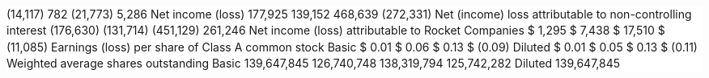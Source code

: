 <td>(14,117)</td>
<td>782</td>
<td>(21,773)</td>
<td>5,286</td>
</tr>
<tr>
<td>Net income (loss)</td>
<td>177,925</td>
<td>139,152</td>
<td>468,639</td>
<td>(272,331)</td>
</tr>
<tr>
<td>Net (income) loss attributable to non-controlling interest</td>
<td>(176,630)</td>
<td>(131,714)</td>
<td>(451,129)</td>
<td>261,246</td>
</tr>
<tr>
<td>Net income (loss) attributable to Rocket Companies</td>
<td>$ 1,295</td>
<td>$ 7,438</td>
<td>$ 17,510</td>
<td>$ (11,085)</td>
</tr>
<tr>
<td>Earnings (loss) per share of Class A common stock</td>
<td></td>
<td></td>
<td></td>
<td></td>
</tr>
<tr>
<td>Basic</td>
<td>$ 0.01</td>
<td>$ 0.06</td>
<td>$ 0.13</td>
<td>$ (0.09)</td>
</tr>
<tr>
<td>Diluted</td>
<td>$ 0.01</td>
<td>$ 0.05</td>
<td>$ 0.13</td>
<td>$ (0.11)</td>
</tr>
<tr>
<td>Weighted average shares outstanding</td>
<td></td>
<td></td>
<td></td>
<td></td>
</tr>
<tr>
<td>Basic</td>
<td>139,647,845</td>
<td>126,740,748</td>
<td>138,319,794</td>
<td>125,742,282</td>
</tr>
<tr>
<td>Diluted</td>
<td>139,647,845</td>
